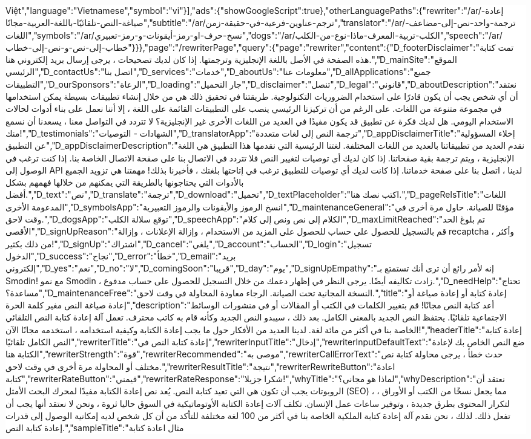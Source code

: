 Việt&quot;,&quot;language&quot;:&quot;Vietnamese&quot;,&quot;symbol&quot;:&quot;vi&quot;}],&quot;ads&quot;:{&quot;showGoogleScript&quot;:true},&quot;otherLanguagePaths&quot;:{&quot;rewriter&quot;:&quot;/ar/إعادة-صياغة-النص-تلقائي&#1611;ا-باللغة-العربية-مجان&#1611;ا&quot;,&quot;subtitle&quot;:&quot;/ar/ترجم-عناوين-فرعية-في-حقيقة-زمن&quot;,&quot;translator&quot;:&quot;/ar/ترجمة-واحد-نص-إلى-مضاعف-اللغات&quot;,&quot;symbols&quot;:&quot;/ar/نسخ-حرف-او-رمز-أيقونات-و-رمز-تعبيري&quot;,&quot;dogs&quot;:&quot;/ar/الكلب-تربية-المعرف-ماذا-نوع-من-الكلب&quot;,&quot;speech&quot;:&quot;/ar/خطاب-إلى-نص-و-نص-إلى-خطاب&quot;}}},&quot;page&quot;:&quot;/rewriterPage&quot;,&quot;query&quot;:{&quot;page&quot;:&quot;rewriter&quot;,&quot;content&quot;:{&quot;D_footerDisclaimer&quot;:&quot;تمت كتابة هذه الصفحة في الأصل باللغة الإنجليزية وترجمتها. إذا كان لديك تصحيحات &#1548; يرجى إرسال بريد إلكتروني هنا.&quot;,&quot;D_mainSite&quot;:&quot;الموقع الرئيسي&quot;,&quot;D_contactUs&quot;:&quot;اتصل بنا&quot;,&quot;D_services&quot;:&quot;خدمات&quot;,&quot;D_aboutUs&quot;:&quot;معلومات عنا&quot;,&quot;D_allApplications&quot;:&quot;جميع التطبيقات&quot;,&quot;D_ourSponsors&quot;:&quot;الرعاة&quot;,&quot;D_loading&quot;:&quot;جار التحميل&quot;,&quot;D_disclaimer&quot;:&quot;تنصل&quot;,&quot;D_legal&quot;:&quot;قانوني&quot;,&quot;D_aboutDescription&quot;:&quot;نعتقد أن أي شخص يجب أن يكون قادر&#1611;ا على استخدام الضروريات التكنولوجية. طريقتنا في تحقيق ذلك هي من خلال إنشاء تطبيقات بسيطة يمكن استخدامها في مجموعة متنوعة من اللغات. على الرغم من أن تركيزنا الرئيسي ينصب على التطبيقات القائمة على اللغة &#1548; إلا أننا نعمل على بناء أدوات لحالات الاستخدام اليومي. هل لديك فكرة عن تطبيق قد يكون مفيد&#1611;ا في العديد من اللغات الأخرى غير الإنجليزية&#1567; لا تتردد في التواصل معنا &#1548; يسعدنا أن نسمع منك!&quot;,&quot;D_testimonials&quot;:&quot;الشهادات - التوصيات&quot;,&quot;D_translatorApp&quot;:&quot;ترجمة النص إلى لغات متعددة&quot;,&quot;D_appDisclaimerTitle&quot;:&quot;إخلاء المسؤولية عن التطبيق&quot;,&quot;D_appDisclaimerDescription&quot;:&quot;نقدم العديد من تطبيقاتنا بالعديد من اللغات المختلفة. لغتنا الرئيسية التي نقدمها هذا التطبيق هي اللغة الإنجليزية &#1548; ويتم ترجمة بقية صفحاتنا. إذا كان لديك أي توصيات لتغيير النص فلا تتردد في الاتصال بنا على صفحة الاتصال الخاصة بنا. إذا كنت ترغب في الوصول إلى API لدينا &#1548; اتصل بنا على صفحة خدماتنا. إذا كانت لديك أي توصيات للتطبيق ترغب في إتاحتها بلغتك &#1548; فأخبرنا بذلك! مهمتنا هي تزويد الجميع بالأدوات التي يحتاجونها بالطريقة التي يمكنهم من خلالها فهمهم بشكل أفضل.&quot;,&quot;D_text&quot;:&quot;نص&quot;,&quot;D_translate&quot;:&quot;ترجمة&quot;,&quot;D_download&quot;:&quot;تحميل&quot;,&quot;D_textPlaceholder&quot;:&quot;اكتب نصك هنا.&quot;,&quot;D_pageRelsTitle&quot;:&quot;اللغات المدعومة الأخرى&quot;,&quot;D_symbolsApp&quot;:&quot;انسخ الرموز والأيقونات والرموز التعبيرية&quot;,&quot;D_maintenanceGeneral&quot;:&quot;مؤقت&#1611;ا للصيانة. حاول مرة أخرى في وقت لاحق.&quot;,&quot;D_dogsApp&quot;:&quot;توقع سلالة الكلب&quot;,&quot;D_speechApp&quot;:&quot;الكلام إلى نص ونص إلى كلام&quot;,&quot;D_maxLimitReached&quot;:&quot;تم بلوغ الحد الأقصى&quot;,&quot;D_signUpReason&quot;:&quot;قم بالتسجيل للحصول على حساب للحصول على المزيد من الاستخدام &#1548; وإزالة الإعلانات &#1548; وإزالة recaptcha &#1548; وأكثر من ذلك بكثير!&quot;,&quot;D_signUp&quot;:&quot;اشتراك&quot;,&quot;D_cancel&quot;:&quot;يلغي&quot;,&quot;D_account&quot;:&quot;الحساب&quot;,&quot;D_login&quot;:&quot;تسجيل الدخول&quot;,&quot;D_success&quot;:&quot;نجاح&quot;,&quot;D_error&quot;:&quot;خطأ&quot;,&quot;D_email&quot;:&quot;بريد إلكتروني&quot;,&quot;D_yes&quot;:&quot;نعم&quot;,&quot;D_no&quot;:&quot;لا&quot;,&quot;D_comingSoon&quot;:&quot;قريبا&quot;,&quot;D_day&quot;:&quot;يوم&quot;,&quot;D_signUpEmpathy&quot;:&quot;إنه لأمر رائع أن ترى أنك تستمتع بـ Smodin! مع نمو Smodin &#1548; زادت تكاليفه أيض&#1611;ا. يرجى النظر في إظهار دعمك من خلال التسجيل للحصول على حساب مدفوع.&quot;,&quot;D_needHelp&quot;:&quot;تحتاج مساعدة&#1567;&quot;,&quot;D_maintenanceFree&quot;:&quot;النسخة المجانية تحت الصيانة. الرجاء معاودة المحاولة في وقت لاحق.&quot;,&quot;title&quot;:&quot;إعادة كتابة أو إعادة صياغة أو إعادة صياغة النص مغير كلمة الحرة&quot;,&quot;description&quot;:&quot;أعد كتابة النص مجان&#1611;ا! قم بتغيير الكلمات في الكتب أو المقالات أو في منشورات الوسائط الاجتماعية تلقائي&#1611;ا. يحتفظ النص الجديد بالمعنى الكامل. بعد ذلك &#1548; سيبدو النص الجديد وكأنه قام به كاتب محترف. تعمل آلة إعادة كتابة النص التلقائي الخاصة بنا في أكثر من مائة لغة. لدينا العديد من الأفكار حول ما يجب إعادة الكتابة وكيفية استخدامه &#1548; استخدمه مجان&#1611;ا الآن!&quot;,&quot;headerTitle&quot;:&quot;إعادة كتابة النص الكامل تلقائي&#1611;ا&quot;,&quot;rewriterTitle&quot;:&quot;إعادة كتابة النص في&quot;,&quot;rewriterInputTitle&quot;:&quot;إدخال&quot;,&quot;rewriterInputDefaultText&quot;:&quot;ضع النص الخاص بك لإعادة الكتابة هنا&quot;,&quot;rewriterStrength&quot;:&quot;قوة&quot;,&quot;rewriterRecommended&quot;:&quot;موصى به&quot;,&quot;rewriterCallErrorText&quot;:&quot;حدث خطأ &#1548; يرجى محاولة كتابة نص مختلف أو المحاولة مرة أخرى في وقت لاحق.&quot;,&quot;rewriterResultTitle&quot;:&quot;نتيجة&quot;,&quot;rewriterRewriteButton&quot;:&quot;اعادة كتابة&quot;,&quot;rewriterRateButton&quot;:&quot;قيمني&quot;,&quot;rewriterRateResponse&quot;:&quot;شكرا جزيلا!&quot;,&quot;whyTitle&quot;:&quot;لماذا هو مجاني&#1567;&quot;,&quot;whyDescription&quot;:&quot;نعتقد أن الروبوتات يجب أن تكون هي التي تعيد كتابة النص. ي&#1615;عد نص إعادة الكتابة مفيد&#1611;ا لمحرك البحث الأمثل (SEO) &#1548; مما يجعل نسخ&#1611;ا من الكتب أو الأوراق &#1548; لتكرار المحتوى بطرق جديدة &#1548; وتوفير ساعات عمل الإنسان. تكلف آلات إعادة الكتابة الأوتوماتيكية في السوق حاليا ثروة &#1548; ونحن لا نعتقد أنها يجب أن تفعل ذلك. لذلك &#1548; نحن نقدم آلة إعادة كتابة الملكية الخاصة بنا في أكثر من 100 لغة مختلفة للتأكد من أن كل شخص لديه إمكانية الوصول إلى قدرات إعادة كتابة النص.&quot;,&quot;sampleTitle&quot;:&quot;مثال اعادة كتابة